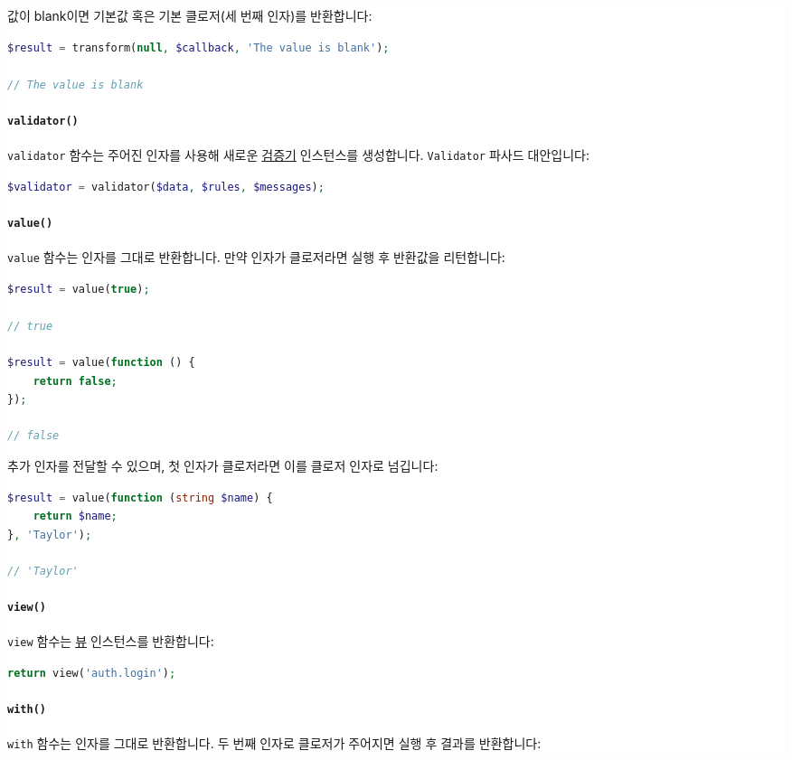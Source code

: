 값이 blank이면 기본값 혹은 기본 클로저(세 번째 인자)를 반환합니다:

```php
$result = transform(null, $callback, 'The value is blank');

// The value is blank
```

<a name="method-validator"></a>
#### `validator()`

`validator` 함수는 주어진 인자를 사용해 새로운 [검증기](/docs/master/validation) 인스턴스를 생성합니다. `Validator` 파사드 대안입니다:

```php
$validator = validator($data, $rules, $messages);
```

<a name="method-value"></a>
#### `value()`

`value` 함수는 인자를 그대로 반환합니다. 만약 인자가 클로저라면 실행 후 반환값을 리턴합니다:

```php
$result = value(true);

// true

$result = value(function () {
    return false;
});

// false
```

추가 인자를 전달할 수 있으며, 첫 인자가 클로저라면 이를 클로저 인자로 넘깁니다:

```php
$result = value(function (string $name) {
    return $name;
}, 'Taylor');

// 'Taylor'
```

<a name="method-view"></a>
#### `view()`

`view` 함수는 [뷰](/docs/master/views) 인스턴스를 반환합니다:

```php
return view('auth.login');
```

<a name="method-with"></a>
#### `with()`

`with` 함수는 인자를 그대로 반환합니다. 두 번째 인자로 클로저가 주어지면 실행 후 결과를 반환합니다:
